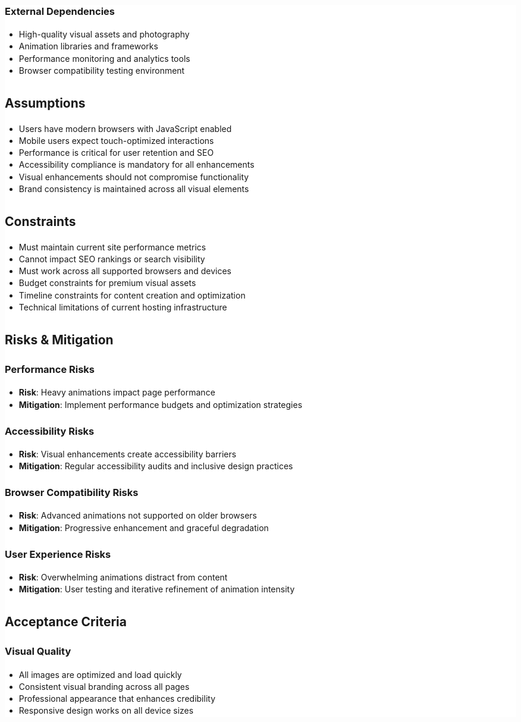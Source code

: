 ### External Dependencies
- High-quality visual assets and photography
- Animation libraries and frameworks
- Performance monitoring and analytics tools
- Browser compatibility testing environment

## Assumptions

- Users have modern browsers with JavaScript enabled
- Mobile users expect touch-optimized interactions
- Performance is critical for user retention and SEO
- Accessibility compliance is mandatory for all enhancements
- Visual enhancements should not compromise functionality
- Brand consistency is maintained across all visual elements

## Constraints

- Must maintain current site performance metrics
- Cannot impact SEO rankings or search visibility
- Must work across all supported browsers and devices
- Budget constraints for premium visual assets
- Timeline constraints for content creation and optimization
- Technical limitations of current hosting infrastructure

## Risks & Mitigation

### Performance Risks
- **Risk**: Heavy animations impact page performance
- **Mitigation**: Implement performance budgets and optimization strategies

### Accessibility Risks
- **Risk**: Visual enhancements create accessibility barriers
- **Mitigation**: Regular accessibility audits and inclusive design practices

### Browser Compatibility Risks
- **Risk**: Advanced animations not supported on older browsers
- **Mitigation**: Progressive enhancement and graceful degradation

### User Experience Risks
- **Risk**: Overwhelming animations distract from content
- **Mitigation**: User testing and iterative refinement of animation intensity

## Acceptance Criteria

### Visual Quality
- All images are optimized and load quickly
- Consistent visual branding across all pages
- Professional appearance that enhances credibility
- Responsive design works on all device sizes
